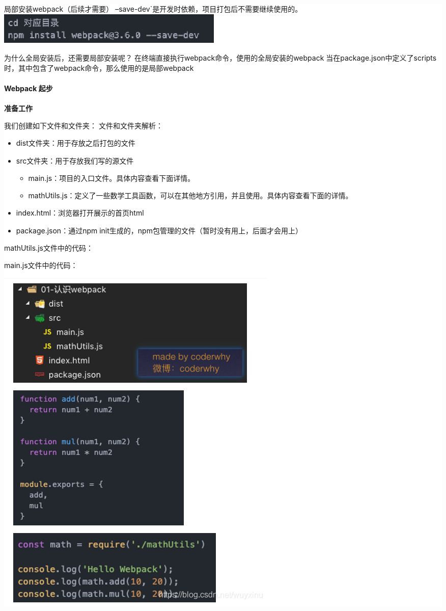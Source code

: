 局部安装webpack（后续才需要）
–save-dev`是开发时依赖，项目打包后不需要继续使用的。
![在这里插入图片描述](vue2.assets/20200114010140569.png)

为什么全局安装后，还需要局部安装呢？
在终端直接执行webpack命令，使用的全局安装的webpack
当在package.json中定义了scripts时，其中包含了webpack命令，那么使用的是局部webpack

#### Webpack 起步

**准备工作**

我们创建如下文件和文件夹：
文件和文件夹解析：

- dist文件夹：用于存放之后打包的文件

- src文件夹：用于存放我们写的源文件
   - main.js：项目的入口文件。具体内容查看下面详情。

   - mathUtils.js：定义了一些数学工具函数，可以在其他地方引用，并且使用。具体内容查看下面的详情。

- index.html：浏览器打开展示的首页html

- package.json：通过npm init生成的，npm包管理的文件（暂时没有用上，后面才会用上）

mathUtils.js文件中的代码：

main.js文件中的代码：

![在这里插入图片描述](vue2.assets/20200114010155167.png)

